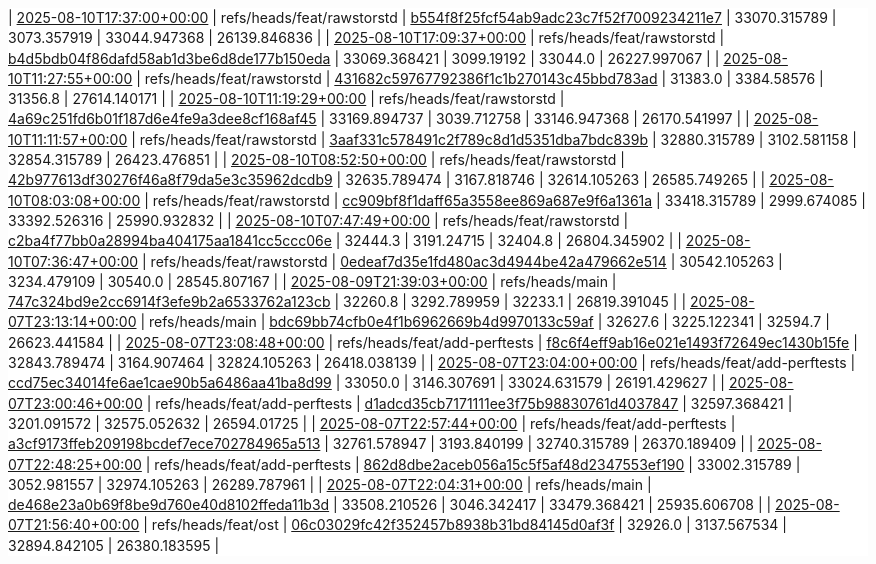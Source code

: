 | [2025-08-10T17:37:00+00:00](perftest--disable-ost-4k-1-1/b554f8f25fcf54ab9adc23c7f52f7009234211e7.md) | refs/heads/feat/rawstorstd | [b554f8f25fcf54ab9adc23c7f52f7009234211e7](https://github.com/rawstor/librawstor/commit/b554f8f25fcf54ab9adc23c7f52f7009234211e7) | 33070.315789 | 3073.357919 | 33044.947368 | 26139.846836 |
| [2025-08-10T17:09:37+00:00](perftest--disable-ost-4k-1-1/b4d5bdb04f86dafd58ab1d3be6d8de177b150eda.md) | refs/heads/feat/rawstorstd | [b4d5bdb04f86dafd58ab1d3be6d8de177b150eda](https://github.com/rawstor/librawstor/commit/b4d5bdb04f86dafd58ab1d3be6d8de177b150eda) | 33069.368421 | 3099.19192 | 33044.0 | 26227.997067 |
| [2025-08-10T11:27:55+00:00](perftest--disable-ost-4k-1-1/431682c59767792386f1c1b270143c45bbd783ad.md) | refs/heads/feat/rawstorstd | [431682c59767792386f1c1b270143c45bbd783ad](https://github.com/rawstor/librawstor/commit/431682c59767792386f1c1b270143c45bbd783ad) | 31383.0 | 3384.58576 | 31356.8 | 27614.140171 |
| [2025-08-10T11:19:29+00:00](perftest--disable-ost-4k-1-1/4a69c251fd6b01f187d6e4fe9a3dee8cf168af45.md) | refs/heads/feat/rawstorstd | [4a69c251fd6b01f187d6e4fe9a3dee8cf168af45](https://github.com/rawstor/librawstor/commit/4a69c251fd6b01f187d6e4fe9a3dee8cf168af45) | 33169.894737 | 3039.712758 | 33146.947368 | 26170.541997 |
| [2025-08-10T11:11:57+00:00](perftest--disable-ost-4k-1-1/3aaf331c578491c2f789c8d1d5351dba7bdc839b.md) | refs/heads/feat/rawstorstd | [3aaf331c578491c2f789c8d1d5351dba7bdc839b](https://github.com/rawstor/librawstor/commit/3aaf331c578491c2f789c8d1d5351dba7bdc839b) | 32880.315789 | 3102.581158 | 32854.315789 | 26423.476851 |
| [2025-08-10T08:52:50+00:00](perftest--disable-ost-4k-1-1/42b977613df30276f46a8f79da5e3c35962dcdb9.md) | refs/heads/feat/rawstorstd | [42b977613df30276f46a8f79da5e3c35962dcdb9](https://github.com/rawstor/librawstor/commit/42b977613df30276f46a8f79da5e3c35962dcdb9) | 32635.789474 | 3167.818746 | 32614.105263 | 26585.749265 |
| [2025-08-10T08:03:08+00:00](perftest--disable-ost-4k-1-1/cc909bf8f1daff65a3558ee869a687e9f6a1361a.md) | refs/heads/feat/rawstorstd | [cc909bf8f1daff65a3558ee869a687e9f6a1361a](https://github.com/rawstor/librawstor/commit/cc909bf8f1daff65a3558ee869a687e9f6a1361a) | 33418.315789 | 2999.674085 | 33392.526316 | 25990.932832 |
| [2025-08-10T07:47:49+00:00](perftest--disable-ost-4k-1-1/c2ba4f77bb0a28994ba404175aa1841cc5ccc06e.md) | refs/heads/feat/rawstorstd | [c2ba4f77bb0a28994ba404175aa1841cc5ccc06e](https://github.com/rawstor/librawstor/commit/c2ba4f77bb0a28994ba404175aa1841cc5ccc06e) | 32444.3 | 3191.24715 | 32404.8 | 26804.345902 |
| [2025-08-10T07:36:47+00:00](perftest--disable-ost-4k-1-1/0edeaf7d35e1fd480ac3d4944be42a479662e514.md) | refs/heads/feat/rawstorstd | [0edeaf7d35e1fd480ac3d4944be42a479662e514](https://github.com/rawstor/librawstor/commit/0edeaf7d35e1fd480ac3d4944be42a479662e514) | 30542.105263 | 3234.479109 | 30540.0 | 28545.807167 |
| [2025-08-09T21:39:03+00:00](perftest--disable-ost-4k-1-1/747c324bd9e2cc6914f3efe9b2a6533762a123cb.md) | refs/heads/main | [747c324bd9e2cc6914f3efe9b2a6533762a123cb](https://github.com/rawstor/librawstor/commit/747c324bd9e2cc6914f3efe9b2a6533762a123cb) | 32260.8 | 3292.789959 | 32233.1 | 26819.391045 |
| [2025-08-07T23:13:14+00:00](perftest--disable-ost-4k-1-1/bdc69bb74cfb0e4f1b6962669b4d9970133c59af.md) | refs/heads/main | [bdc69bb74cfb0e4f1b6962669b4d9970133c59af](https://github.com/rawstor/librawstor/commit/bdc69bb74cfb0e4f1b6962669b4d9970133c59af) | 32627.6 | 3225.122341 | 32594.7 | 26623.441584 |
| [2025-08-07T23:08:48+00:00](perftest--disable-ost-4k-1-1/f8c6f4eff9ab16e021e1493f72649ec1430b15fe.md) | refs/heads/feat/add-perftests | [f8c6f4eff9ab16e021e1493f72649ec1430b15fe](https://github.com/rawstor/librawstor/commit/f8c6f4eff9ab16e021e1493f72649ec1430b15fe) | 32843.789474 | 3164.907464 | 32824.105263 | 26418.038139 |
| [2025-08-07T23:04:00+00:00](perftest--disable-ost-4k-1-1/ccd75ec34014fe6ae1cae90b5a6486aa41ba8d99.md) | refs/heads/feat/add-perftests | [ccd75ec34014fe6ae1cae90b5a6486aa41ba8d99](https://github.com/rawstor/librawstor/commit/ccd75ec34014fe6ae1cae90b5a6486aa41ba8d99) | 33050.0 | 3146.307691 | 33024.631579 | 26191.429627 |
| [2025-08-07T23:00:46+00:00](perftest--disable-ost-4k-1-1/d1adcd35cb7171111ee3f75b98830761d4037847.md) | refs/heads/feat/add-perftests | [d1adcd35cb7171111ee3f75b98830761d4037847](https://github.com/rawstor/librawstor/commit/d1adcd35cb7171111ee3f75b98830761d4037847) | 32597.368421 | 3201.091572 | 32575.052632 | 26594.01725 |
| [2025-08-07T22:57:44+00:00](perftest--disable-ost-4k-1-1/a3cf9173ffeb209198bcdef7ece702784965a513.md) | refs/heads/feat/add-perftests | [a3cf9173ffeb209198bcdef7ece702784965a513](https://github.com/rawstor/librawstor/commit/a3cf9173ffeb209198bcdef7ece702784965a513) | 32761.578947 | 3193.840199 | 32740.315789 | 26370.189409 |
| [2025-08-07T22:48:25+00:00](perftest--disable-ost-4k-1-1/862d8dbe2aceb056a15c5f5af48d2347553ef190.md) | refs/heads/feat/add-perftests | [862d8dbe2aceb056a15c5f5af48d2347553ef190](https://github.com/rawstor/librawstor/commit/862d8dbe2aceb056a15c5f5af48d2347553ef190) | 33002.315789 | 3052.981557 | 32974.105263 | 26289.787961 |
| [2025-08-07T22:04:31+00:00](perftest--disable-ost-4k-1-1/de468e23a0b69f8be9d760e40d8102ffeda11b3d.md) | refs/heads/main | [de468e23a0b69f8be9d760e40d8102ffeda11b3d](https://github.com/rawstor/librawstor/commit/de468e23a0b69f8be9d760e40d8102ffeda11b3d) | 33508.210526 | 3046.342417 | 33479.368421 | 25935.606708 |
| [2025-08-07T21:56:40+00:00](perftest--disable-ost-4k-1-1/06c03029fc42f352457b8938b31bd84145d0af3f.md) | refs/heads/feat/ost | [06c03029fc42f352457b8938b31bd84145d0af3f](https://github.com/rawstor/librawstor/commit/06c03029fc42f352457b8938b31bd84145d0af3f) | 32926.0 | 3137.567534 | 32894.842105 | 26380.183595 |